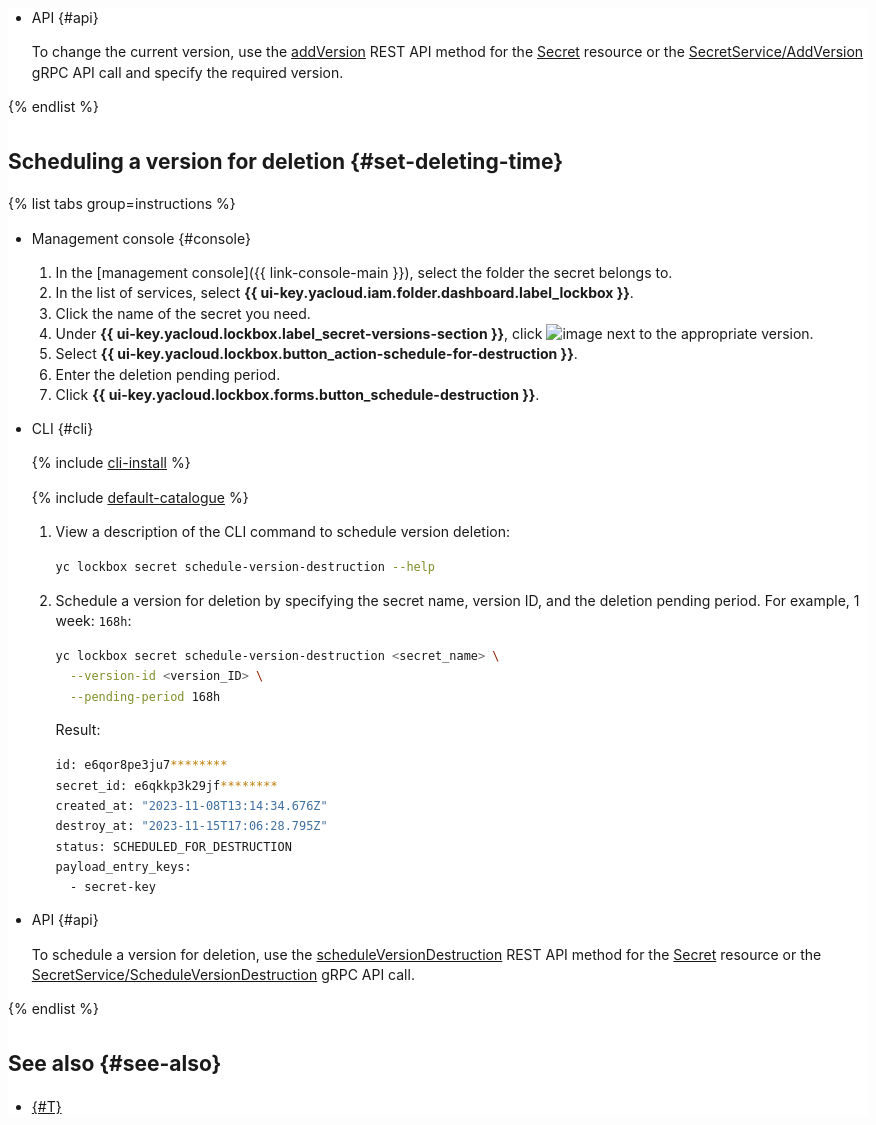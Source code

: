 - API {#api}

   To change the current version, use the [addVersion](../api-ref/Secret/addVersion.md) REST API method for the [Secret](../api-ref/Secret/index.md) resource or the [SecretService/AddVersion](../api-ref/grpc/secret_service.md#AddVersion) gRPC API call and specify the required version.

{% endlist %}

## Scheduling a version for deletion {#set-deleting-time}

{% list tabs group=instructions %}

- Management console {#console}

   1. In the [management console]({{ link-console-main }}), select the folder the secret belongs to.
   1. In the list of services, select **{{ ui-key.yacloud.iam.folder.dashboard.label_lockbox }}**.
   1. Click the name of the secret you need.
   1. Under **{{ ui-key.yacloud.lockbox.label_secret-versions-section }}**, click ![image](../../_assets/console-icons/ellipsis.svg) next to the appropriate version.
   1. Select **{{ ui-key.yacloud.lockbox.button_action-schedule-for-destruction }}**.
   1. Enter the deletion pending period.
   1. Click **{{ ui-key.yacloud.lockbox.forms.button_schedule-destruction }}**.

- CLI {#cli}

   {% include [cli-install](../../_includes/cli-install.md) %}

   {% include [default-catalogue](../../_includes/default-catalogue.md) %}

   1. View a description of the CLI command to schedule version deletion:

      ```bash
      yc lockbox secret schedule-version-destruction --help
      ```
   1. Schedule a version for deletion by specifying the secret name, version ID, and the deletion pending period. For example, 1 week: `168h`:

      ```bash
      yc lockbox secret schedule-version-destruction <secret_name> \
        --version-id <version_ID> \
        --pending-period 168h
      ```
      Result:

      ```bash
      id: e6qor8pe3ju7********
      secret_id: e6qkkp3k29jf********
      created_at: "2023-11-08T13:14:34.676Z"
      destroy_at: "2023-11-15T17:06:28.795Z"
      status: SCHEDULED_FOR_DESTRUCTION
      payload_entry_keys:
        - secret-key
      ```

- API {#api}

   To schedule a version for deletion, use the [scheduleVersionDestruction](../api-ref/Secret/addVersion.md) REST API method for the [Secret](../api-ref/Secret/index.md) resource or the [SecretService/ScheduleVersionDestruction](../api-ref/grpc/secret_service.md#ScheduleVersionDestruction) gRPC API call.

{% endlist %}

## See also {#see-also}

* [{#T}](../concepts/secret.md)
